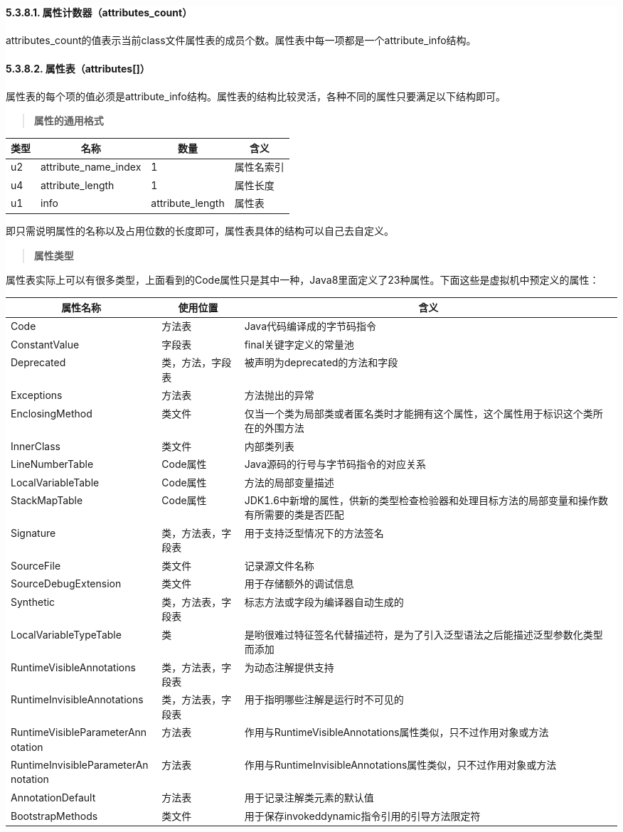 #### 5.3.8.1. 属性计数器（attributes_count）

attributes_count的值表示当前class文件属性表的成员个数。属性表中每一项都是一个attribute_info结构。

#### 5.3.8.2. 属性表（attributes[]）

属性表的每个项的值必须是attribute_info结构。属性表的结构比较灵活，各种不同的属性只要满足以下结构即可。

> **属性的通用格式**

| 类型 | 名称                 | 数量             | 含义       |
| ---- | -------------------- | ---------------- | ---------- |
| u2   | attribute_name_index | 1                | 属性名索引 |
| u4   | attribute_length     | 1                | 属性长度   |
| u1   | info                 | attribute_length | 属性表     |

即只需说明属性的名称以及占用位数的长度即可，属性表具体的结构可以自己去自定义。

> **属性类型**

属性表实际上可以有很多类型，上面看到的Code属性只是其中一种，Java8里面定义了23种属性。下面这些是虚拟机中预定义的属性：

| 属性名称                            | 使用位置           | 含义                                                         |
| ----------------------------------- | ------------------ | ------------------------------------------------------------ |
| Code                                | 方法表             | Java代码编译成的字节码指令                                   |
| ConstantValue                       | 字段表             | final关键字定义的常量池                                      |
| Deprecated                          | 类，方法，字段表   | 被声明为deprecated的方法和字段                               |
| Exceptions                          | 方法表             | 方法抛出的异常                                               |
| EnclosingMethod                     | 类文件             | 仅当一个类为局部类或者匿名类时才能拥有这个属性，这个属性用于标识这个类所在的外围方法 |
| InnerClass                          | 类文件             | 内部类列表                                                   |
| LineNumberTable                     | Code属性           | Java源码的行号与字节码指令的对应关系                         |
| LocalVariableTable                  | Code属性           | 方法的局部变量描述                                           |
| StackMapTable                       | Code属性           | JDK1.6中新增的属性，供新的类型检查检验器和处理目标方法的局部变量和操作数有所需要的类是否匹配 |
| Signature                           | 类，方法表，字段表 | 用于支持泛型情况下的方法签名                                 |
| SourceFile                          | 类文件             | 记录源文件名称                                               |
| SourceDebugExtension                | 类文件             | 用于存储额外的调试信息                                       |
| Synthetic                           | 类，方法表，字段表 | 标志方法或字段为编译器自动生成的                             |
| LocalVariableTypeTable              | 类                 | 是哟很难过特征签名代替描述符，是为了引入泛型语法之后能描述泛型参数化类型而添加 |
| RuntimeVisibleAnnotations           | 类，方法表，字段表 | 为动态注解提供支持                                           |
| RuntimeInvisibleAnnotations         | 类，方法表，字段表 | 用于指明哪些注解是运行时不可见的                             |
| RuntimeVisibleParameterAnnotation   | 方法表             | 作用与RuntimeVisibleAnnotations属性类似，只不过作用对象或方法 |
| RuntimeInvisibleParameterAnnotation | 方法表             | 作用与RuntimeInvisibleAnnotations属性类似，只不过作用对象或方法 |
| AnnotationDefault                   | 方法表             | 用于记录注解类元素的默认值                                   |
| BootstrapMethods                    | 类文件             | 用于保存invokeddynamic指令引用的引导方法限定符               |
